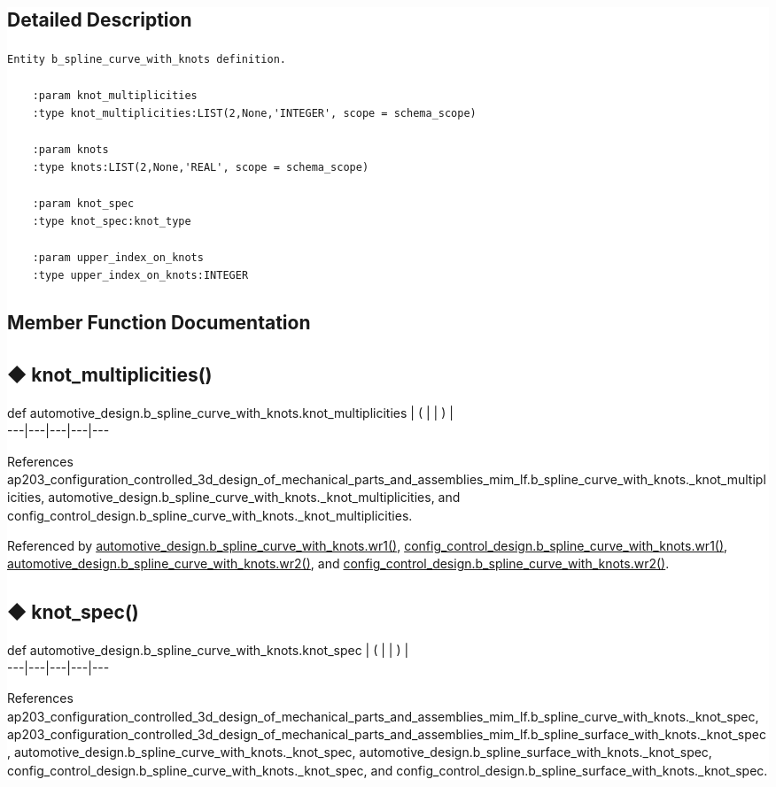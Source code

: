 ## Detailed Description

    
    
    Entity b_spline_curve_with_knots definition.
    
        :param knot_multiplicities
        :type knot_multiplicities:LIST(2,None,'INTEGER', scope = schema_scope)
    
        :param knots
        :type knots:LIST(2,None,'REAL', scope = schema_scope)
    
        :param knot_spec
        :type knot_spec:knot_type
    
        :param upper_index_on_knots
        :type upper_index_on_knots:INTEGER

## Member Function Documentation

## ◆ knot_multiplicities()

def automotive_design.b_spline_curve_with_knots.knot_multiplicities  | ( | | ) |   
---|---|---|---|---  
  
References
ap203_configuration_controlled_3d_design_of_mechanical_parts_and_assemblies_mim_lf.b_spline_curve_with_knots._knot_multiplicities,
automotive_design.b_spline_curve_with_knots._knot_multiplicities, and
config_control_design.b_spline_curve_with_knots._knot_multiplicities.

Referenced by
[automotive_design.b_spline_curve_with_knots.wr1()](../../d3/d16/classautomotive__design_1_1b__spline__curve__with__knots.html#a6eb502dab95aeaba15aa7808ecb10e06),
[config_control_design.b_spline_curve_with_knots.wr1()](../../d2/dc3/classconfig__control__design_1_1b__spline__curve__with__knots.html#a670e34aa43e8c3d276bf8a7df99f1d94),
[automotive_design.b_spline_curve_with_knots.wr2()](../../d3/d16/classautomotive__design_1_1b__spline__curve__with__knots.html#a47e44dc5f4d58ff1065d99d707200bfd),
and
[config_control_design.b_spline_curve_with_knots.wr2()](../../d2/dc3/classconfig__control__design_1_1b__spline__curve__with__knots.html#a3a410969755d1b075fd3f084a3cdfdde).

## ◆ knot_spec()

def automotive_design.b_spline_curve_with_knots.knot_spec  | ( | | ) |   
---|---|---|---|---  
  
References
ap203_configuration_controlled_3d_design_of_mechanical_parts_and_assemblies_mim_lf.b_spline_curve_with_knots._knot_spec,
ap203_configuration_controlled_3d_design_of_mechanical_parts_and_assemblies_mim_lf.b_spline_surface_with_knots._knot_spec,
automotive_design.b_spline_curve_with_knots._knot_spec,
automotive_design.b_spline_surface_with_knots._knot_spec,
config_control_design.b_spline_curve_with_knots._knot_spec, and
config_control_design.b_spline_surface_with_knots._knot_spec.
